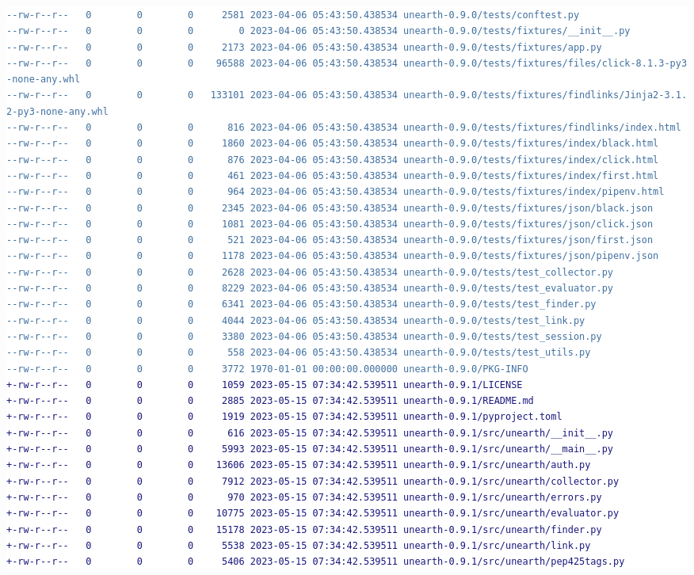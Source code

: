 ```diff
--rw-r--r--   0        0        0     2581 2023-04-06 05:43:50.438534 unearth-0.9.0/tests/conftest.py
--rw-r--r--   0        0        0        0 2023-04-06 05:43:50.438534 unearth-0.9.0/tests/fixtures/__init__.py
--rw-r--r--   0        0        0     2173 2023-04-06 05:43:50.438534 unearth-0.9.0/tests/fixtures/app.py
--rw-r--r--   0        0        0    96588 2023-04-06 05:43:50.438534 unearth-0.9.0/tests/fixtures/files/click-8.1.3-py3-none-any.whl
--rw-r--r--   0        0        0   133101 2023-04-06 05:43:50.438534 unearth-0.9.0/tests/fixtures/findlinks/Jinja2-3.1.2-py3-none-any.whl
--rw-r--r--   0        0        0      816 2023-04-06 05:43:50.438534 unearth-0.9.0/tests/fixtures/findlinks/index.html
--rw-r--r--   0        0        0     1860 2023-04-06 05:43:50.438534 unearth-0.9.0/tests/fixtures/index/black.html
--rw-r--r--   0        0        0      876 2023-04-06 05:43:50.438534 unearth-0.9.0/tests/fixtures/index/click.html
--rw-r--r--   0        0        0      461 2023-04-06 05:43:50.438534 unearth-0.9.0/tests/fixtures/index/first.html
--rw-r--r--   0        0        0      964 2023-04-06 05:43:50.438534 unearth-0.9.0/tests/fixtures/index/pipenv.html
--rw-r--r--   0        0        0     2345 2023-04-06 05:43:50.438534 unearth-0.9.0/tests/fixtures/json/black.json
--rw-r--r--   0        0        0     1081 2023-04-06 05:43:50.438534 unearth-0.9.0/tests/fixtures/json/click.json
--rw-r--r--   0        0        0      521 2023-04-06 05:43:50.438534 unearth-0.9.0/tests/fixtures/json/first.json
--rw-r--r--   0        0        0     1178 2023-04-06 05:43:50.438534 unearth-0.9.0/tests/fixtures/json/pipenv.json
--rw-r--r--   0        0        0     2628 2023-04-06 05:43:50.438534 unearth-0.9.0/tests/test_collector.py
--rw-r--r--   0        0        0     8229 2023-04-06 05:43:50.438534 unearth-0.9.0/tests/test_evaluator.py
--rw-r--r--   0        0        0     6341 2023-04-06 05:43:50.438534 unearth-0.9.0/tests/test_finder.py
--rw-r--r--   0        0        0     4044 2023-04-06 05:43:50.438534 unearth-0.9.0/tests/test_link.py
--rw-r--r--   0        0        0     3380 2023-04-06 05:43:50.438534 unearth-0.9.0/tests/test_session.py
--rw-r--r--   0        0        0      558 2023-04-06 05:43:50.438534 unearth-0.9.0/tests/test_utils.py
--rw-r--r--   0        0        0     3772 1970-01-01 00:00:00.000000 unearth-0.9.0/PKG-INFO
+-rw-r--r--   0        0        0     1059 2023-05-15 07:34:42.539511 unearth-0.9.1/LICENSE
+-rw-r--r--   0        0        0     2885 2023-05-15 07:34:42.539511 unearth-0.9.1/README.md
+-rw-r--r--   0        0        0     1919 2023-05-15 07:34:42.539511 unearth-0.9.1/pyproject.toml
+-rw-r--r--   0        0        0      616 2023-05-15 07:34:42.539511 unearth-0.9.1/src/unearth/__init__.py
+-rw-r--r--   0        0        0     5993 2023-05-15 07:34:42.539511 unearth-0.9.1/src/unearth/__main__.py
+-rw-r--r--   0        0        0    13606 2023-05-15 07:34:42.539511 unearth-0.9.1/src/unearth/auth.py
+-rw-r--r--   0        0        0     7912 2023-05-15 07:34:42.539511 unearth-0.9.1/src/unearth/collector.py
+-rw-r--r--   0        0        0      970 2023-05-15 07:34:42.539511 unearth-0.9.1/src/unearth/errors.py
+-rw-r--r--   0        0        0    10775 2023-05-15 07:34:42.539511 unearth-0.9.1/src/unearth/evaluator.py
+-rw-r--r--   0        0        0    15178 2023-05-15 07:34:42.539511 unearth-0.9.1/src/unearth/finder.py
+-rw-r--r--   0        0        0     5538 2023-05-15 07:34:42.539511 unearth-0.9.1/src/unearth/link.py
+-rw-r--r--   0        0        0     5406 2023-05-15 07:34:42.539511 unearth-0.9.1/src/unearth/pep425tags.py
```